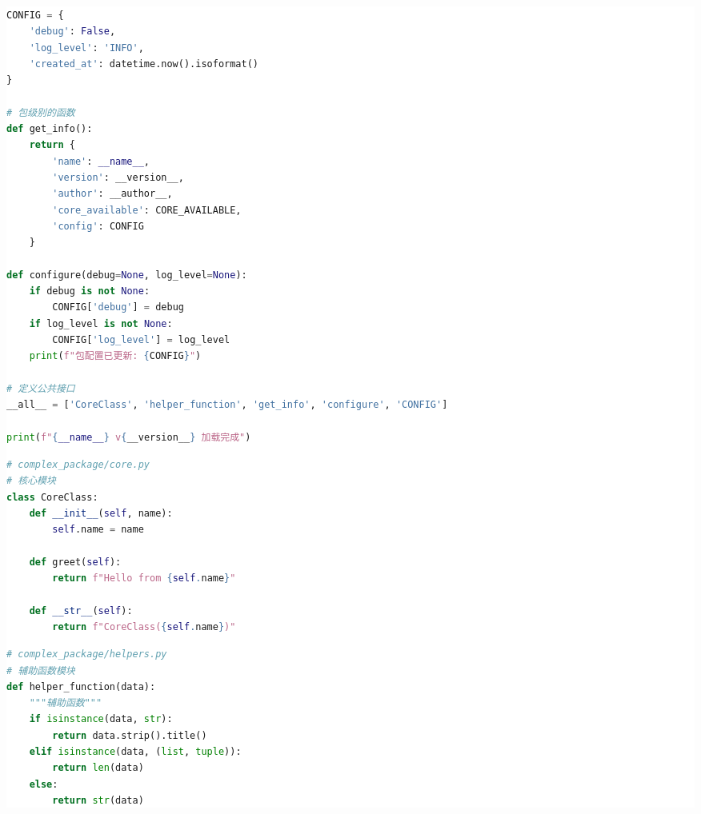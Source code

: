 ```python
CONFIG = {
    'debug': False,
    'log_level': 'INFO',
    'created_at': datetime.now().isoformat()
}

# 包级别的函数
def get_info():
    return {
        'name': __name__,
        'version': __version__,
        'author': __author__,
        'core_available': CORE_AVAILABLE,
        'config': CONFIG
    }

def configure(debug=None, log_level=None):
    if debug is not None:
        CONFIG['debug'] = debug
    if log_level is not None:
        CONFIG['log_level'] = log_level
    print(f"包配置已更新: {CONFIG}")

# 定义公共接口
__all__ = ['CoreClass', 'helper_function', 'get_info', 'configure', 'CONFIG']

print(f"{__name__} v{__version__} 加载完成")
```

```python
# complex_package/core.py
# 核心模块
class CoreClass:
    def __init__(self, name):
        self.name = name
    
    def greet(self):
        return f"Hello from {self.name}"
    
    def __str__(self):
        return f"CoreClass({self.name})"
```

```python
# complex_package/helpers.py
# 辅助函数模块
def helper_function(data):
    """辅助函数"""
    if isinstance(data, str):
        return data.strip().title()
    elif isinstance(data, (list, tuple)):
        return len(data)
    else:
        return str(data)
```
